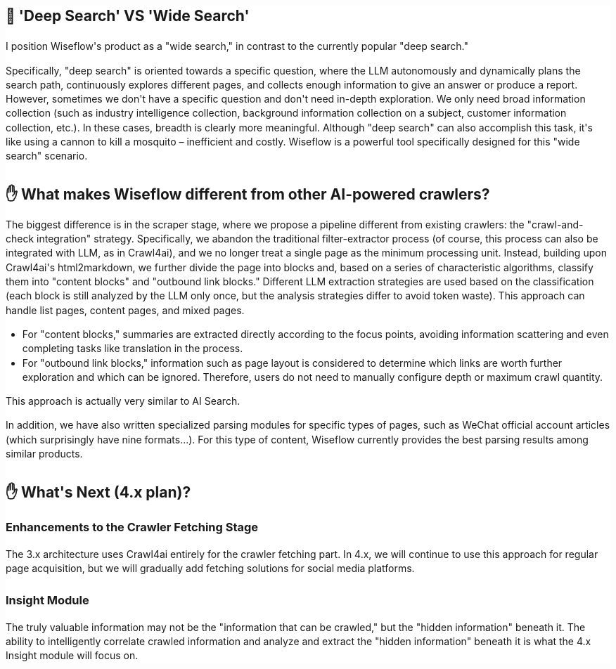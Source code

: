 
## 🧐 'Deep Search' VS 'Wide Search'

I position Wiseflow's product as a "wide search," in contrast to the currently popular "deep search."

Specifically, "deep search" is oriented towards a specific question, where the LLM autonomously and dynamically plans the search path, continuously explores different pages, and collects enough information to give an answer or produce a report. However, sometimes we don't have a specific question and don't need in-depth exploration. We only need broad information collection (such as industry intelligence collection, background information collection on a subject, customer information collection, etc.). In these cases, breadth is clearly more meaningful. Although "deep search" can also accomplish this task, it's like using a cannon to kill a mosquito – inefficient and costly. Wiseflow is a powerful tool specifically designed for this "wide search" scenario.

## ✋ What makes Wiseflow different from other AI-powered crawlers?

The biggest difference is in the scraper stage, where we propose a pipeline different from existing crawlers: the "crawl-and-check integration" strategy. Specifically, we abandon the traditional filter-extractor process (of course, this process can also be integrated with LLM, as in Crawl4ai), and we no longer treat a single page as the minimum processing unit. Instead, building upon Crawl4ai's html2markdown, we further divide the page into blocks and, based on a series of characteristic algorithms, classify them into "content blocks" and "outbound link blocks." Different LLM extraction strategies are used based on the classification (each block is still analyzed by the LLM only once, but the analysis strategies differ to avoid token waste). This approach can handle list pages, content pages, and mixed pages.

  - For "content blocks," summaries are extracted directly according to the focus points, avoiding information scattering and even completing tasks like translation in the process.
  - For "outbound link blocks," information such as page layout is considered to determine which links are worth further exploration and which can be ignored. Therefore, users do not need to manually configure depth or maximum crawl quantity.

This approach is actually very similar to AI Search.

In addition, we have also written specialized parsing modules for specific types of pages, such as WeChat official account articles (which surprisingly have nine formats...). For this type of content, Wiseflow currently provides the best parsing results among similar products.

## ✋ What's Next (4.x plan)?

### Enhancements to the Crawler Fetching Stage

The 3.x architecture uses Crawl4ai entirely for the crawler fetching part. In 4.x, we will continue to use this approach for regular page acquisition, but we will gradually add fetching solutions for social media platforms.

### Insight Module

The truly valuable information may not be the "information that can be crawled," but the "hidden information" beneath it. The ability to intelligently correlate crawled information and analyze and extract the "hidden information" beneath it is what the 4.x Insight module will focus on.
